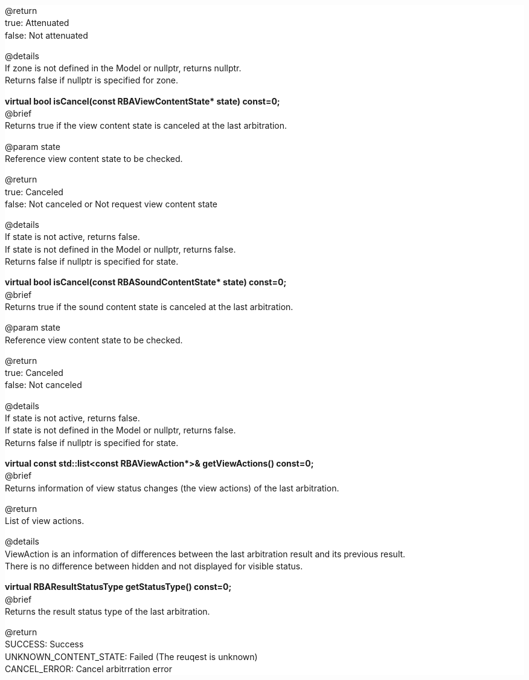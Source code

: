 @return  
true: Attenuated  
false: Not attenuated

@details  
If zone is not defined in the Model or nullptr, returns nullptr.  
Returns false if nullptr is specified for zone.

**virtual bool isCancel(const RBAViewContentState\* state) const=0;**  
@brief  
Returns true if the view content state is canceled at the last arbitration.

@param state  
Reference view content state to be checked.

@return  
true: Canceled  
false: Not canceled or Not request view content state

@details  
If state is not active, returns false.  
If state is not defined in the Model or nullptr, returns false.  
Returns false if nullptr is specified for state.

**virtual bool isCancel(const RBASoundContentState\* state) const=0;**  
@brief  
Returns true if the sound content state is canceled at the last arbitration.

@param state  
Reference view content state to be checked.

@return  
true: Canceled  
false: Not canceled

@details  
If state is not active, returns false.  
If state is not defined in the Model or nullptr, returns false.  
Returns false if nullptr is specified for state.

**virtual const std::list<const RBAViewAction\*>& getViewActions() const=0;**  
@brief  
Returns information of view status changes (the view actions) of the last arbitration.

@return  
List of view actions.

@details  
ViewAction is an information of differences between the last arbitration result and its previous result.  
There is no difference between hidden and not displayed for visible status.

**virtual RBAResultStatusType getStatusType() const=0;**  
@brief  
Returns the result status type of the last arbitration.

@return  
SUCCESS: Success  
UNKNOWN_CONTENT_STATE: Failed (The reuqest is unknown)  
CANCEL_ERROR: Cancel arbitrration error

